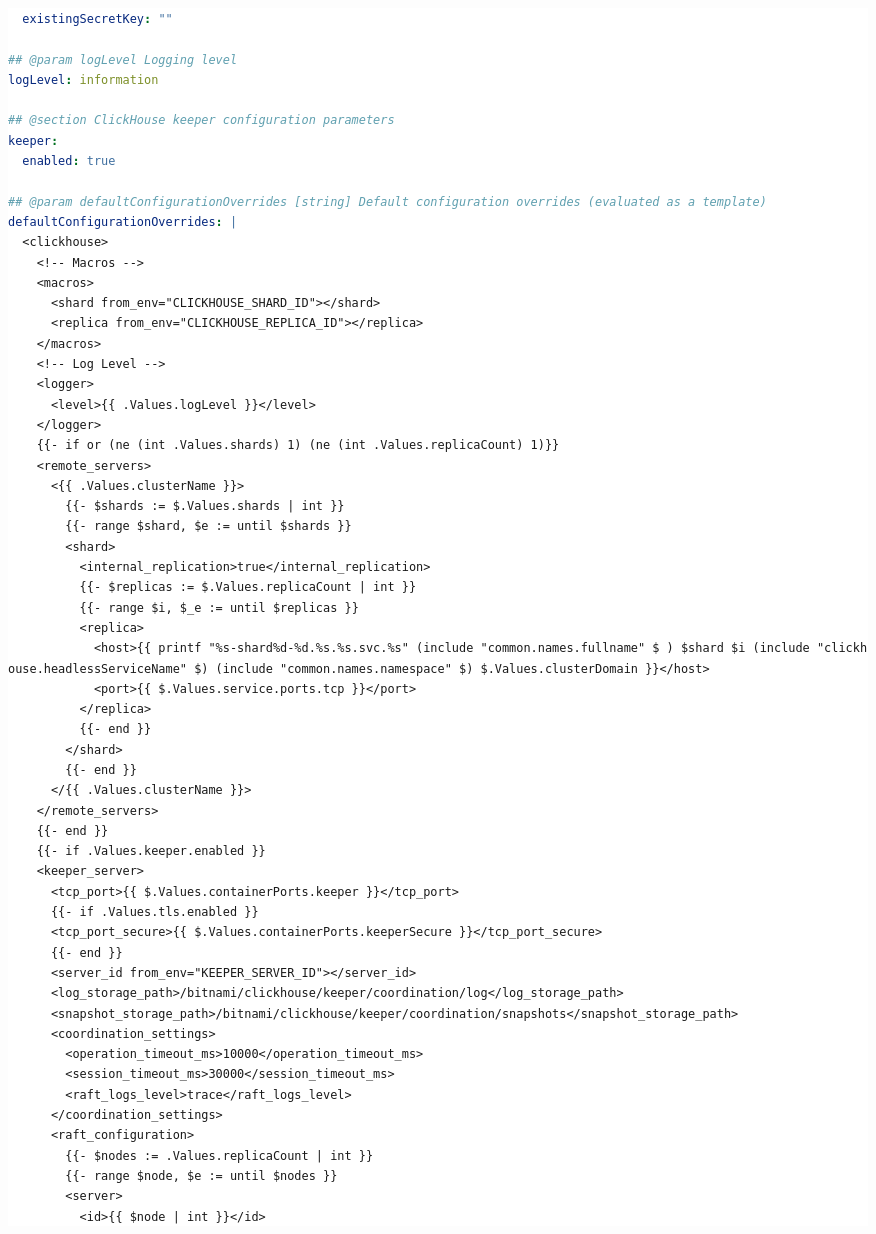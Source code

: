 ```yaml
  existingSecretKey: ""

## @param logLevel Logging level
logLevel: information

## @section ClickHouse keeper configuration parameters
keeper:
  enabled: true

## @param defaultConfigurationOverrides [string] Default configuration overrides (evaluated as a template)
defaultConfigurationOverrides: |
  <clickhouse>
    <!-- Macros -->
    <macros>
      <shard from_env="CLICKHOUSE_SHARD_ID"></shard>
      <replica from_env="CLICKHOUSE_REPLICA_ID"></replica>
    </macros>
    <!-- Log Level -->
    <logger>
      <level>{{ .Values.logLevel }}</level>
    </logger>
    {{- if or (ne (int .Values.shards) 1) (ne (int .Values.replicaCount) 1)}}
    <remote_servers>
      <{{ .Values.clusterName }}>
        {{- $shards := $.Values.shards | int }}
        {{- range $shard, $e := until $shards }}
        <shard>
          <internal_replication>true</internal_replication>
          {{- $replicas := $.Values.replicaCount | int }}
          {{- range $i, $_e := until $replicas }}
          <replica>
            <host>{{ printf "%s-shard%d-%d.%s.%s.svc.%s" (include "common.names.fullname" $ ) $shard $i (include "clickhouse.headlessServiceName" $) (include "common.names.namespace" $) $.Values.clusterDomain }}</host>
            <port>{{ $.Values.service.ports.tcp }}</port>
          </replica>
          {{- end }}
        </shard>
        {{- end }}
      </{{ .Values.clusterName }}>
    </remote_servers>
    {{- end }}
    {{- if .Values.keeper.enabled }}
    <keeper_server>
      <tcp_port>{{ $.Values.containerPorts.keeper }}</tcp_port>
      {{- if .Values.tls.enabled }}
      <tcp_port_secure>{{ $.Values.containerPorts.keeperSecure }}</tcp_port_secure>
      {{- end }}
      <server_id from_env="KEEPER_SERVER_ID"></server_id>
      <log_storage_path>/bitnami/clickhouse/keeper/coordination/log</log_storage_path>
      <snapshot_storage_path>/bitnami/clickhouse/keeper/coordination/snapshots</snapshot_storage_path>
      <coordination_settings>
        <operation_timeout_ms>10000</operation_timeout_ms>
        <session_timeout_ms>30000</session_timeout_ms>
        <raft_logs_level>trace</raft_logs_level>
      </coordination_settings>
      <raft_configuration>
        {{- $nodes := .Values.replicaCount | int }}
        {{- range $node, $e := until $nodes }}
        <server>
          <id>{{ $node | int }}</id>
```